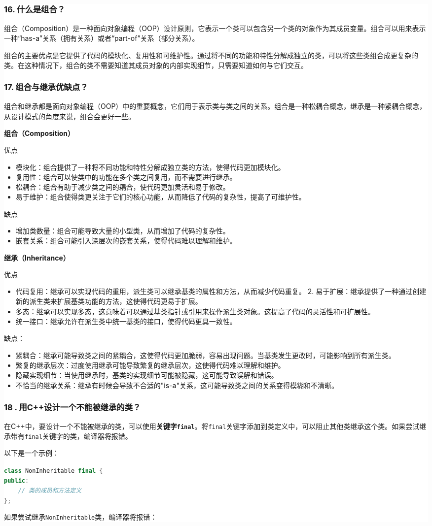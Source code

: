 

### 16. 什么是组合？

组合（Composition）是一种面向对象编程（OOP）设计原则，它表示一个类可以包含另一个类的对象作为其成员变量。组合可以用来表示一种“has-a”关系（拥有关系）或者“part-of”关系（部分关系）。

组合的主要优点是它提供了代码的模块化、复用性和可维护性。通过将不同的功能和特性分解成独立的类，可以将这些类组合成更复杂的类。在这种情况下，组合的类不需要知道其成员对象的内部实现细节，只需要知道如何与它们交互。



### 17. 组合与继承优缺点？

组合和继承都是面向对象编程（OOP）中的重要概念，它们用于表示类与类之间的关系。组合是一种松耦合概念，继承是一种紧耦合概念，从设计模式的角度来说，组合会更好一些。

**组合（Composition）**

优点

- 模块化：组合提供了一种将不同功能和特性分解成独立类的方法，使得代码更加模块化。
- 复用性：组合可以使类中的功能在多个类之间复用，而不需要进行继承。
- 松耦合：组合有助于减少类之间的耦合，使代码更加灵活和易于修改。
- 易于维护：组合使得类更关注于它们的核心功能，从而降低了代码的复杂性，提高了可维护性。

缺点

- 增加类数量：组合可能导致大量的小型类，从而增加了代码的复杂性。
- 嵌套关系：组合可能引入深层次的嵌套关系，使得代码难以理解和维护。

**继承（Inheritance）**

优点

- 代码复用：继承可以实现代码的重用，派生类可以继承基类的属性和方法，从而减少代码重复。 2. 易于扩展：继承提供了一种通过创建新的派生类来扩展基类功能的方法，这使得代码更易于扩展。
- 多态：继承可以实现多态，这意味着可以通过基类指针或引用来操作派生类对象。这提高了代码的灵活性和可扩展性。
- 统一接口：继承允许在派生类中统一基类的接口，使得代码更具一致性。

缺点：

- 紧耦合：继承可能导致类之间的紧耦合，这使得代码更加脆弱，容易出现问题。当基类发生更改时，可能影响到所有派生类。
- 繁复的继承层次：过度使用继承可能导致繁复的继承层次，这使得代码难以理解和维护。
- 隐藏实现细节：当使用继承时，基类的实现细节可能被隐藏，这可能导致误解和错误。
- 不恰当的继承关系：继承有时候会导致不合适的"is-a"关系，这可能导致类之间的关系变得模糊和不清晰。



### 18 . 用C++设计一个不能被继承的类？

在C++中，要设计一个不能被继承的类，可以使用**关键字`final`**。将`final`关键字添加到类定义中，可以阻止其他类继承这个类。如果尝试继承带有`final`关键字的类，编译器将报错。

以下是一个示例：

```cpp
class NonInheritable final {
public:
    // 类的成员和方法定义
};
```

如果尝试继承`NonInheritable`类，编译器将报错：

